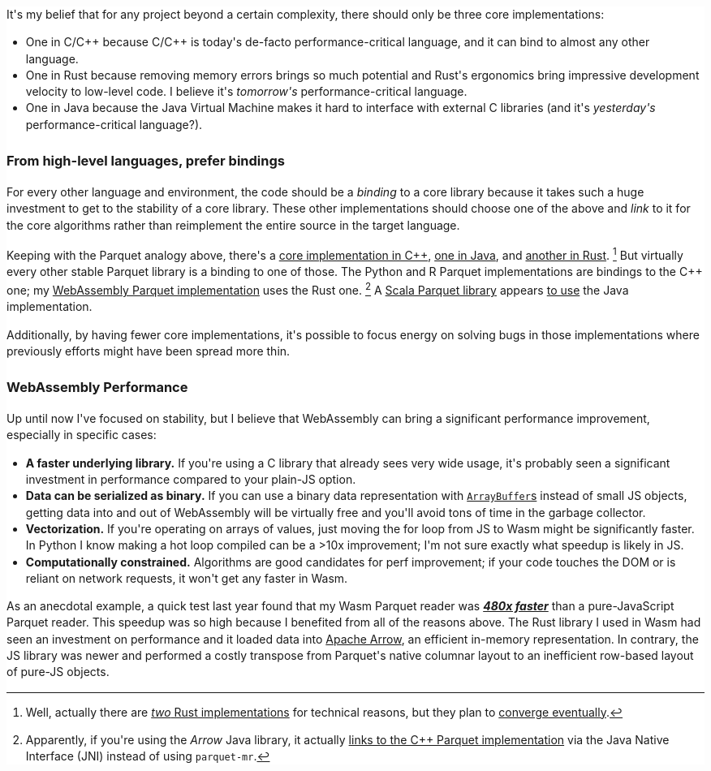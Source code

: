It's my belief that for any project beyond a certain complexity, there should only be three core implementations:

- One in C/C++ because C/C++ is today's de-facto performance-critical language, and it can bind to almost any other language.
- One in Rust because removing memory errors brings so much potential and Rust's ergonomics bring impressive development velocity to low-level code. I believe it's _tomorrow's_ performance-critical language.
- One in Java because the Java Virtual Machine makes it hard to interface with external C libraries (and it's _yesterday's_ performance-critical language?).

### From high-level languages, prefer bindings



For every other language and environment, the code should be a _binding_ to a core library because
it takes such a huge investment to get to the stability of a core library. These other
implementations should choose one of the above and _link_ to it for the core algorithms rather than
reimplement the entire source in the target language.

Keeping with the Parquet analogy above, there's a [core implementation in C++](https://github.com/apache/arrow/tree/main/cpp/src/parquet), [one in Java](https://github.com/apache/parquet-mr), and [another in Rust](https://github.com/apache/arrow-rs/tree/master/parquet). [^2] But virtually every other stable Parquet library is a binding to one of those. The Python and R Parquet implementations are bindings to the C++ one; my [WebAssembly Parquet implementation](https://github.com/kylebarron/parquet-wasm) uses the Rust one. [^1] A [Scala Parquet library](https://github.com/mjakubowski84/parquet4s) appears [to use](https://github.com/mjakubowski84/parquet4s/blob/f41ff6d4203e039a0e52c7d0d5648e24ece37706/build.sbt#L91-L93) the Java implementation.

Additionally, by having fewer core implementations, it's possible to focus energy on solving bugs in those implementations where previously efforts might have been spread more thin.

[^1]: Apparently, if you're using the _Arrow_ Java library, it actually [links to the C++ Parquet implementation](https://github.com/apache/arrow/blob/0344a2cdf6219708a25f39e580406e0ce692b61e/java/pom.xml#L1011-L1030) via the Java Native Interface (JNI) instead of using `parquet-mr`.

[^2]: Well, actually there are [_two_ Rust implementations](https://github.com/jorgecarleitao/parquet2) for technical reasons, but they plan to [converge eventually](https://github.com/jorgecarleitao/arrow2/issues/1429).

### WebAssembly Performance

Up until now I've focused on stability, but I believe that WebAssembly can bring a significant performance improvement, especially in specific cases:

- **A faster underlying library.** If you're using a C library that already sees very wide usage, it's probably seen a significant investment in performance compared to your plain-JS option.
- **Data can be serialized as binary.** If you can use a binary data representation with [`ArrayBuffer`s](https://developer.mozilla.org/en-US/docs/Web/JavaScript/Reference/Global_Objects/ArrayBuffer) instead of small JS objects, getting data into and out of WebAssembly will be virtually free and you'll avoid tons of time in the garbage collector.
- **Vectorization.** If you're operating on arrays of values, just moving the for loop from JS to Wasm might be significantly faster. In Python I know making a hot loop compiled can be a >10x improvement; I'm not sure exactly what speedup is likely in JS.
- **Computationally constrained.** Algorithms are good candidates for perf improvement; if your code touches the DOM or is reliant on network requests, it won't get any faster in Wasm.

As an anecdotal example, a quick test last year found that my Wasm Parquet reader was [**_480x faster_**](https://github.com/visgl/loaders.gl/issues/2144#issue-1198790864) than a pure-JavaScript Parquet reader. This speedup was so high because I benefited from all of the reasons above. The Rust library I used in Wasm had seen an investment on performance and it loaded data into [Apache Arrow](https://arrow.apache.org/), an efficient in-memory representation. In contrary, the JS library was newer and performed a costly transpose from Parquet's native columnar layout to an inefficient row-based layout of pure-JS objects.
